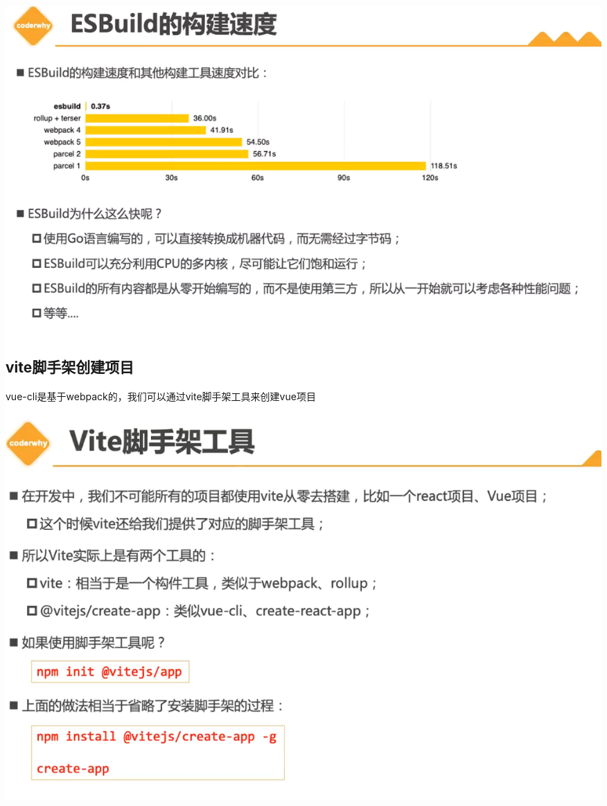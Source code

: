 ![image-20220206152613929](Vue3.assets/image-20220206152613929.png)

## vite脚手架创建项目

vue-cli是基于webpack的，我们可以通过vite脚手架工具来创建vue项目

![image-20220206152721526](Vue3.assets/image-20220206152721526.png)
